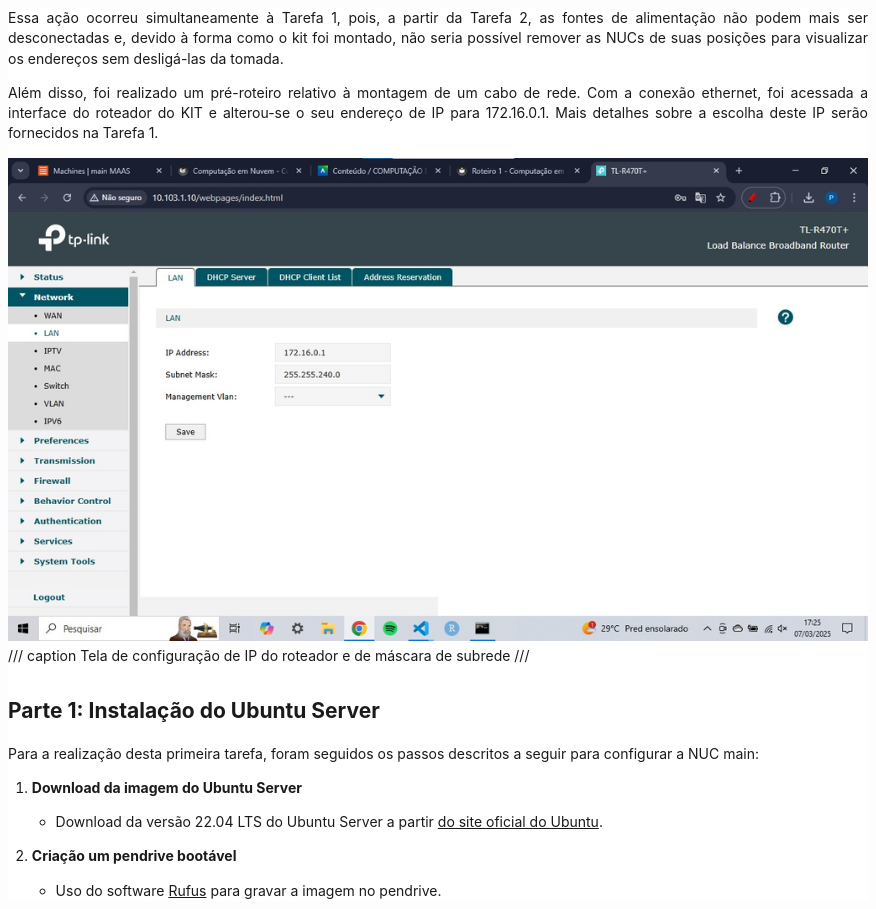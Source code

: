 <p align="justify">
Essa ação ocorreu simultaneamente à Tarefa 1, pois, a partir da Tarefa 2, as fontes de alimentação não podem mais ser desconectadas e, devido à forma como o kit foi montado, não seria possível remover as NUCs de suas posições para visualizar os endereços sem desligá-las da tomada.
</p>

<p align="justify">
Além disso, foi realizado um pré-roteiro relativo à montagem de um cabo de rede. Com a conexão ethernet, foi acessada a interface do roteador do KIT e alterou-se o seu endereço de IP para 172.16.0.1. Mais detalhes sobre a escolha deste IP serão fornecidos na Tarefa 1. 
</p>

![Tela de configuração de IP do roteador e de subrede](./img/config_ip_roteador.jpeg)
/// caption
Tela de configuração de IP do roteador e de máscara de subrede
///

## <b>Parte 1: Instalação do Ubuntu Server</b>

Para a realização desta primeira tarefa, foram seguidos os passos descritos a seguir para configurar a NUC main:

1. **Download da imagem do Ubuntu Server**  
    - Download da versão 22.04 LTS do Ubuntu Server a partir [do site oficial do Ubuntu](https://ubuntu.com/download/server).

2. **Criação um pendrive bootável**  
    - Uso do software [Rufus](https://rufus.ie) para gravar a imagem no pendrive.
